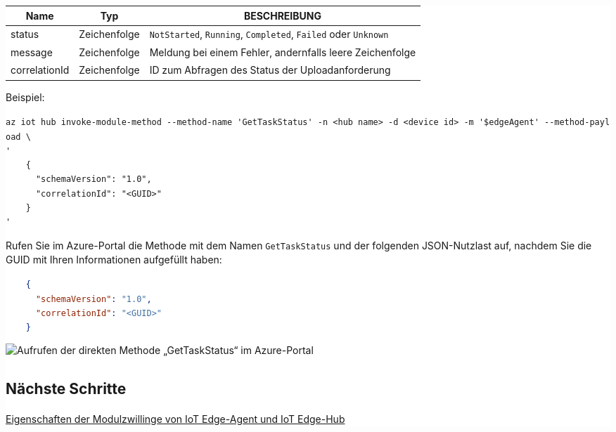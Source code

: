 | Name | Typ | BESCHREIBUNG |
|-|-|-|
| status | Zeichenfolge | `NotStarted`, `Running`, `Completed`, `Failed` oder `Unknown` |
| message | Zeichenfolge | Meldung bei einem Fehler, andernfalls leere Zeichenfolge |
| correlationId | Zeichenfolge   | ID zum Abfragen des Status der Uploadanforderung |

Beispiel:

```azurecli
az iot hub invoke-module-method --method-name 'GetTaskStatus' -n <hub name> -d <device id> -m '$edgeAgent' --method-payload \
'
    {
      "schemaVersion": "1.0",
      "correlationId": "<GUID>"
    }
'
```

Rufen Sie im Azure-Portal die Methode mit dem Namen `GetTaskStatus` und der folgenden JSON-Nutzlast auf, nachdem Sie die GUID mit Ihren Informationen aufgefüllt haben:

```json
    {
      "schemaVersion": "1.0",
      "correlationId": "<GUID>"
    }
```

![Aufrufen der direkten Methode „GetTaskStatus“ im Azure-Portal](./media/how-to-retrieve-iot-edge-logs/invoke-get-task-status.png)

## <a name="next-steps"></a>Nächste Schritte

[Eigenschaften der Modulzwillinge von IoT Edge-Agent und IoT Edge-Hub](module-edgeagent-edgehub.md)
